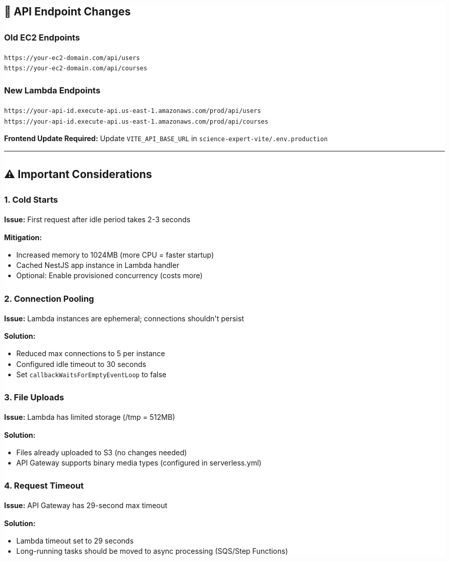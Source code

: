 
## 🔄 API Endpoint Changes

### Old EC2 Endpoints
```
https://your-ec2-domain.com/api/users
https://your-ec2-domain.com/api/courses
```

### New Lambda Endpoints
```
https://your-api-id.execute-api.us-east-1.amazonaws.com/prod/api/users
https://your-api-id.execute-api.us-east-1.amazonaws.com/prod/api/courses
```

**Frontend Update Required:**
Update `VITE_API_BASE_URL` in `science-expert-vite/.env.production`

---

## ⚠️ Important Considerations

### 1. Cold Starts
**Issue:** First request after idle period takes 2-3 seconds

**Mitigation:**
- Increased memory to 1024MB (more CPU = faster startup)
- Cached NestJS app instance in Lambda handler
- Optional: Enable provisioned concurrency (costs more)

### 2. Connection Pooling
**Issue:** Lambda instances are ephemeral; connections shouldn't persist

**Solution:**
- Reduced max connections to 5 per instance
- Configured idle timeout to 30 seconds
- Set `callbackWaitsForEmptyEventLoop` to false

### 3. File Uploads
**Issue:** Lambda has limited storage (/tmp = 512MB)

**Solution:**
- Files already uploaded to S3 (no changes needed)
- API Gateway supports binary media types (configured in serverless.yml)

### 4. Request Timeout
**Issue:** API Gateway has 29-second max timeout

**Solution:**
- Lambda timeout set to 29 seconds
- Long-running tasks should be moved to async processing (SQS/Step Functions)

